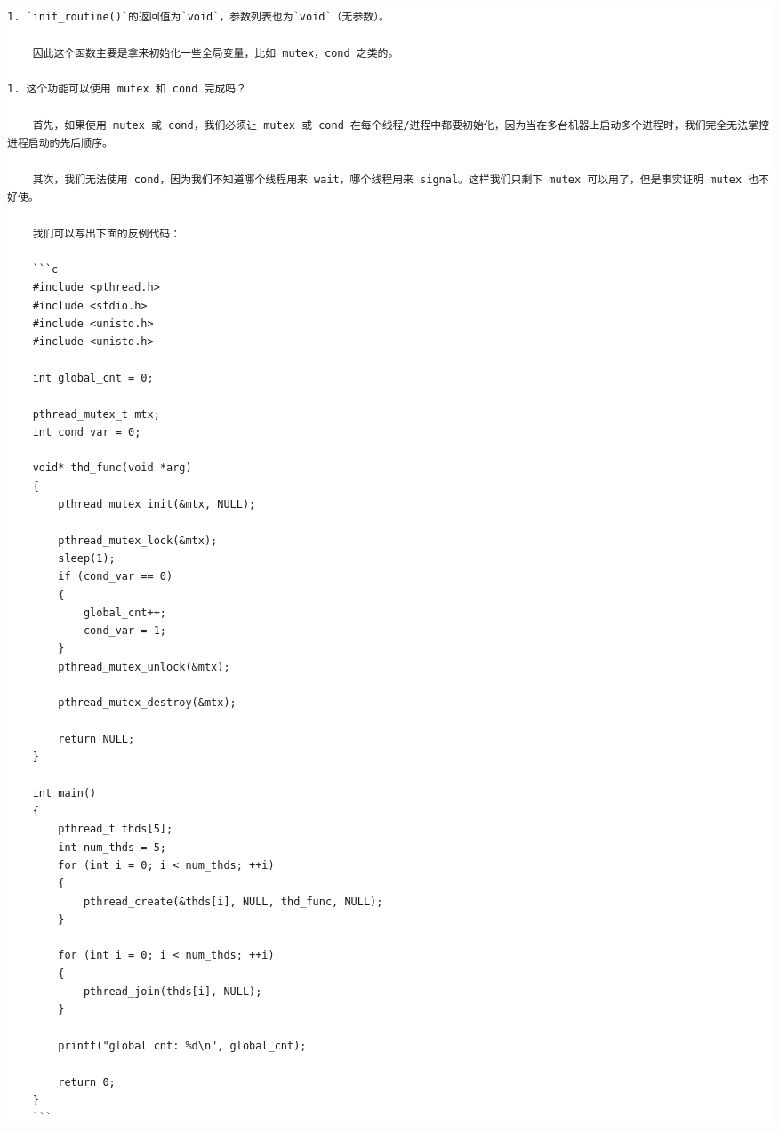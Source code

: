     1. `init_routine()`的返回值为`void`，参数列表也为`void`（无参数）。

        因此这个函数主要是拿来初始化一些全局变量，比如 mutex，cond 之类的。

    1. 这个功能可以使用 mutex 和 cond 完成吗？

        首先，如果使用 mutex 或 cond，我们必须让 mutex 或 cond 在每个线程/进程中都要初始化，因为当在多台机器上启动多个进程时，我们完全无法掌控进程启动的先后顺序。

        其次，我们无法使用 cond，因为我们不知道哪个线程用来 wait，哪个线程用来 signal。这样我们只剩下 mutex 可以用了，但是事实证明 mutex 也不好使。

        我们可以写出下面的反例代码：

        ```c
        #include <pthread.h>
        #include <stdio.h>
        #include <unistd.h>
        #include <unistd.h>

        int global_cnt = 0;

        pthread_mutex_t mtx;
        int cond_var = 0;

        void* thd_func(void *arg)
        {
            pthread_mutex_init(&mtx, NULL);

            pthread_mutex_lock(&mtx);
            sleep(1);
            if (cond_var == 0)
            {
                global_cnt++;
                cond_var = 1;
            }
            pthread_mutex_unlock(&mtx);

            pthread_mutex_destroy(&mtx);  

            return NULL;
        }

        int main()
        {
            pthread_t thds[5];
            int num_thds = 5;
            for (int i = 0; i < num_thds; ++i)
            {
                pthread_create(&thds[i], NULL, thd_func, NULL);
            }
            
            for (int i = 0; i < num_thds; ++i)
            {
                pthread_join(thds[i], NULL);
            }

            printf("global cnt: %d\n", global_cnt);

            return 0;
        }
        ```
